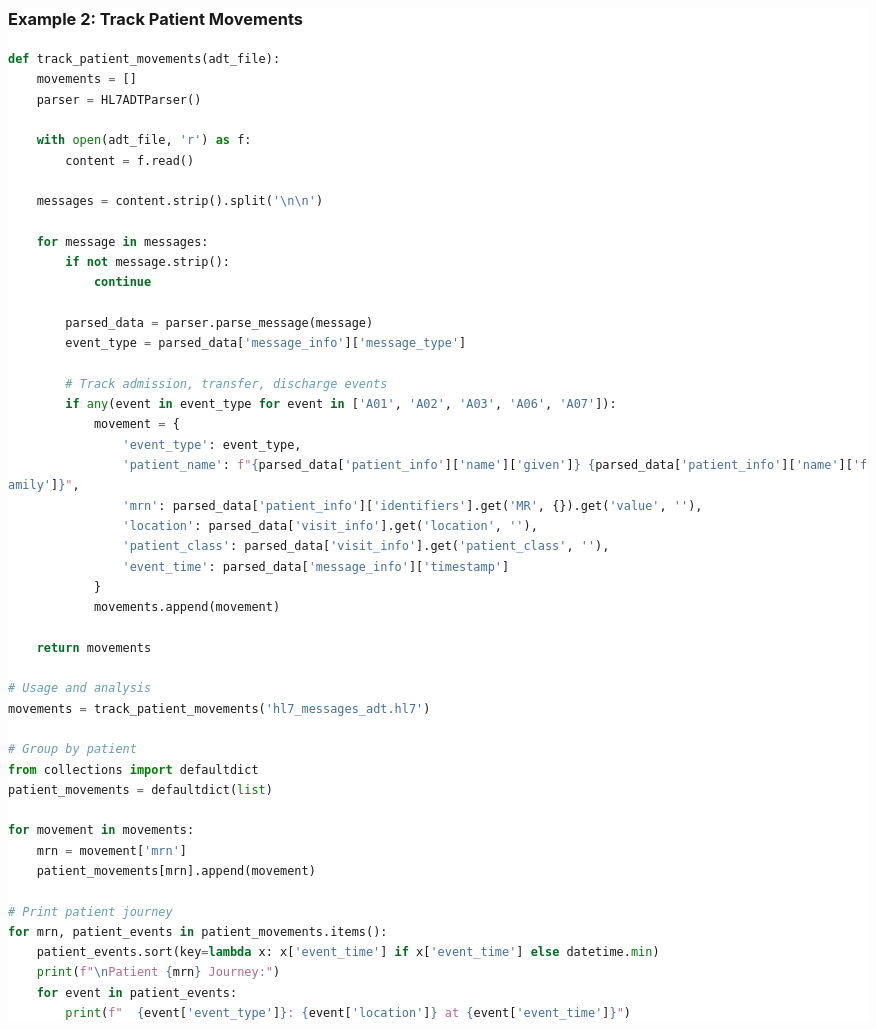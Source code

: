 ### Example 2: Track Patient Movements

```python
def track_patient_movements(adt_file):
    movements = []
    parser = HL7ADTParser()
    
    with open(adt_file, 'r') as f:
        content = f.read()
    
    messages = content.strip().split('\n\n')
    
    for message in messages:
        if not message.strip():
            continue
            
        parsed_data = parser.parse_message(message)
        event_type = parsed_data['message_info']['message_type']
        
        # Track admission, transfer, discharge events
        if any(event in event_type for event in ['A01', 'A02', 'A03', 'A06', 'A07']):
            movement = {
                'event_type': event_type,
                'patient_name': f"{parsed_data['patient_info']['name']['given']} {parsed_data['patient_info']['name']['family']}",
                'mrn': parsed_data['patient_info']['identifiers'].get('MR', {}).get('value', ''),
                'location': parsed_data['visit_info'].get('location', ''),
                'patient_class': parsed_data['visit_info'].get('patient_class', ''),
                'event_time': parsed_data['message_info']['timestamp']
            }
            movements.append(movement)
    
    return movements

# Usage and analysis
movements = track_patient_movements('hl7_messages_adt.hl7')

# Group by patient
from collections import defaultdict
patient_movements = defaultdict(list)

for movement in movements:
    mrn = movement['mrn']
    patient_movements[mrn].append(movement)

# Print patient journey
for mrn, patient_events in patient_movements.items():
    patient_events.sort(key=lambda x: x['event_time'] if x['event_time'] else datetime.min)
    print(f"\nPatient {mrn} Journey:")
    for event in patient_events:
        print(f"  {event['event_type']}: {event['location']} at {event['event_time']}")
```
